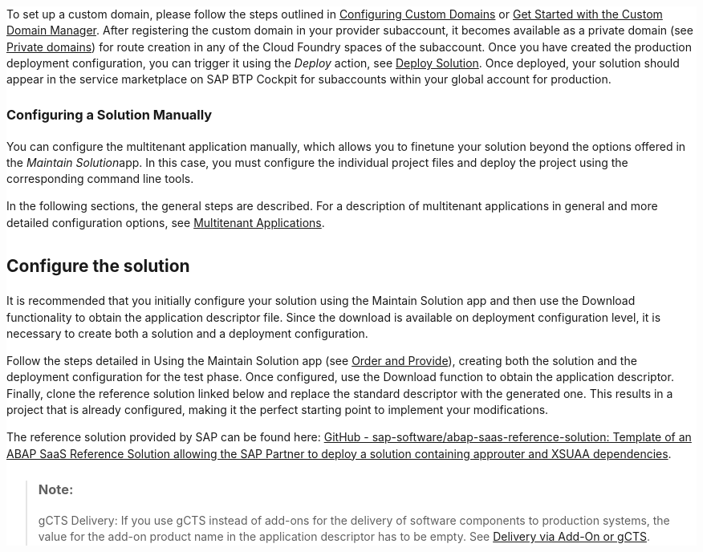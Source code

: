 
To set up a custom domain, please follow the steps outlined in [Configuring Custom Domains](https://help.sap.com/docs/custom-domain/custom-domain-manager/configuring-custom-domains?version=Cloud) or [Get Started with the Custom Domain Manager](https://developers.sap.com/tutorials/btp-custom-domain-manager-getting-started.html). After registering the custom domain in your provider subaccount, it becomes available as a private domain \(see [Private domains](https://docs.cloudfoundry.org/devguide/deploy-apps/routes-domains.html#private-domains)\) for route creation in any of the Cloud Foundry spaces of the subaccount. Once you have created the production deployment configuration, you can trigger it using the *Deploy* action, see [Deploy Solution](deploy-solution-0b7df99.md). Once deployed, your solution should appear in the service marketplace on SAP BTP Cockpit for subaccounts within your global account for production.

<a name="loioa4c7b148a9ab4341b876574fd54c0a18"/>



### Configuring a Solution Manually

You can configure the multitenant application manually, which allows you to finetune your solution beyond the options offered in the *Maintain Solution*app. In this case, you must configure the individual project files and deploy the project using the corresponding command line tools.

In the following sections, the general steps are described. For a description of multitenant applications in general and more detailed configuration options, see [Multitenant Applications](order-and-provide-975bd3e.md#loio195031ff8f484b51af16fe392ec2ae6e).



<a name="loioa4c7b148a9ab4341b876574fd54c0a18__section_xhz_n15_4zb"/>

## Configure the solution

It is recommended that you initially configure your solution using the Maintain Solution app and then use the Download functionality to obtain the application descriptor file. Since the download is available on deployment configuration level, it is necessary to create both a solution and a deployment configuration.

Follow the steps detailed in Using the Maintain Solution app \(see [Order and Provide](order-and-provide-975bd3e.md#loio975bd3e54cbe4e52af346740658d1a4a)\), creating both the solution and the deployment configuration for the test phase. Once configured, use the Download function to obtain the application descriptor. Finally, clone the reference solution linked below and replace the standard descriptor with the generated one. This results in a project that is already configured, making it the perfect starting point to implement your modifications.

The reference solution provided by SAP can be found here: [GitHub - sap-software/abap-saas-reference-solution: Template of an ABAP SaaS Reference Solution allowing the SAP Partner to deploy a solution containing approuter and XSUAA dependencies](https://github.com/sap-software/abap-saas-reference-solution).

> ### Note:  
> gCTS Delivery: If you use gCTS instead of add-ons for the delivery of software components to production systems, the value for the add-on product name in the application descriptor has to be empty. See [Delivery via Add-On or gCTS](delivery-via-add-on-or-gcts-438d7eb.md#loio438d7ebfdc4a41de82dcdb156f01857e).



